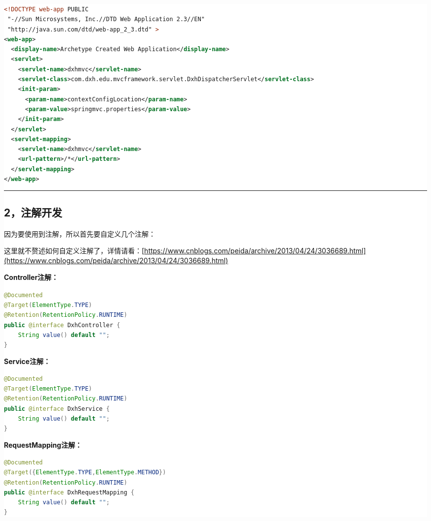 ```xml
<!DOCTYPE web-app PUBLIC
 "-//Sun Microsystems, Inc.//DTD Web Application 2.3//EN"
 "http://java.sun.com/dtd/web-app_2_3.dtd" >
<web-app>
  <display-name>Archetype Created Web Application</display-name>
  <servlet>
    <servlet-name>dxhmvc</servlet-name>
    <servlet-class>com.dxh.edu.mvcframework.servlet.DxhDispatcherServlet</servlet-class>
    <init-param>
      <param-name>contextConfigLocation</param-name>
      <param-value>springmvc.properties</param-value>
    </init-param>
  </servlet>
  <servlet-mapping>
    <servlet-name>dxhmvc</servlet-name>
    <url-pattern>/*</url-pattern>
  </servlet-mapping>
</web-app>
```

---

## 2，注解开发

因为要使用到注解，所以首先要自定义几个注解：

这里就不赘述如何自定义注解了，详情请看：[https://www.cnblogs.com/peida/archive/2013/04/24/3036689.html](https://www.cnblogs.com/peida/archive/2013/04/24/3036689.html)

**Controller注解：**

```java
@Documented
@Target(ElementType.TYPE)
@Retention(RetentionPolicy.RUNTIME)
public @interface DxhController {
    String value() default "";
}
```

**Service注解：**

```java
@Documented
@Target(ElementType.TYPE)
@Retention(RetentionPolicy.RUNTIME)
public @interface DxhService {
    String value() default "";
}
```

**RequestMapping注解：**

```java
@Documented
@Target({ElementType.TYPE,ElementType.METHOD})
@Retention(RetentionPolicy.RUNTIME)
public @interface DxhRequestMapping {
    String value() default "";
}
```
